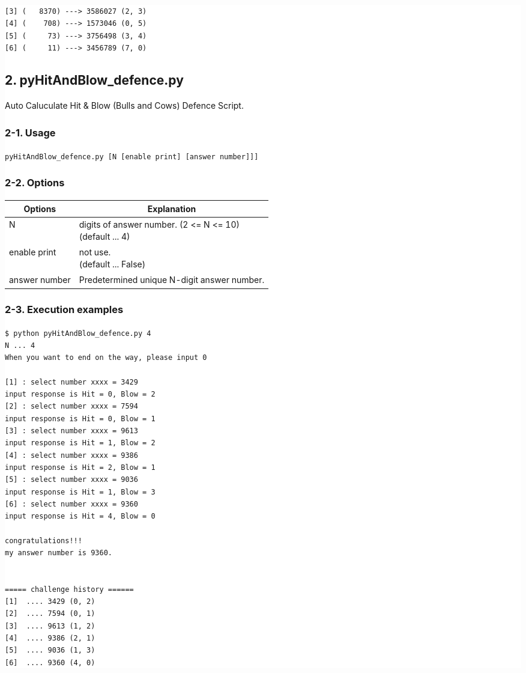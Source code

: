 ```
[3] (   8370) ---> 3586027 (2, 3)
[4] (    708) ---> 1573046 (0, 5)
[5] (     73) ---> 3756498 (3, 4)
[6] (     11) ---> 3456789 (7, 0)
```

## 2. pyHitAndBlow_defence.py

Auto Caluculate Hit & Blow (Bulls and Cows) Defence Script.

### 2-1. Usage

```
pyHitAndBlow_defence.py [N [enable print] [answer number]]]
```

### 2-2. Options

|Options|Explanation|
|-------|-----------|
N|digits of answer number. (2 <= N <= 10)<br>(default ... 4)
enable print|not use.<br>(default ... False)
answer number|Predetermined unique N-digit answer number.

### 2-3. Execution examples

```
$ python pyHitAndBlow_defence.py 4
N ... 4
When you want to end on the way, please input 0

[1] : select number xxxx = 3429
input response is Hit = 0, Blow = 2
[2] : select number xxxx = 7594
input response is Hit = 0, Blow = 1
[3] : select number xxxx = 9613
input response is Hit = 1, Blow = 2
[4] : select number xxxx = 9386
input response is Hit = 2, Blow = 1
[5] : select number xxxx = 9036
input response is Hit = 1, Blow = 3
[6] : select number xxxx = 9360
input response is Hit = 4, Blow = 0

congratulations!!!
my answer number is 9360.


===== challenge history ======
[1]  .... 3429 (0, 2)
[2]  .... 7594 (0, 1)
[3]  .... 9613 (1, 2)
[4]  .... 9386 (2, 1)
[5]  .... 9036 (1, 3)
[6]  .... 9360 (4, 0)
```
